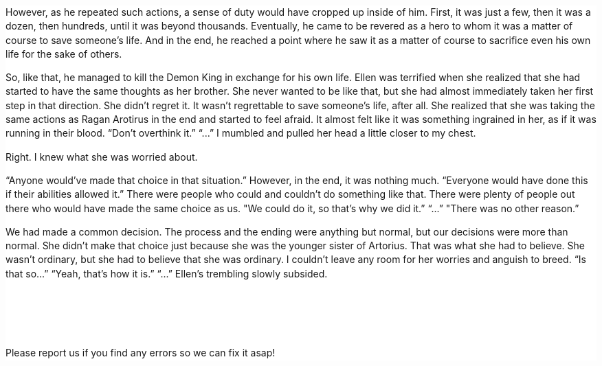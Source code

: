 However, as he repeated such actions, a sense of duty would have cropped up inside
of him.
First, it was just a few, then it was a dozen, then hundreds, until it was beyond
thousands.
Eventually, he came to be revered as a hero to whom it was a matter of course to save
someone’s life.
And in the end, he reached a point where he saw it as a matter of course to sacrifice
even his own life for the sake of others.

So, like that, he managed to kill the Demon King in exchange for his own life.
Ellen was terrified when she realized that she had started to have the same thoughts
as her brother. She never wanted to be like that, but she had almost immediately
taken her first step in that direction.
She didn’t regret it.
It wasn’t regrettable to save someone’s life, after all.
She realized that she was taking the same actions as Ragan Arotirus in the end and
started to feel afraid.
It almost felt like it was something ingrained in her, as if it was running in their
blood.
“Don’t overthink it.”
“...”
I mumbled and pulled her head a little closer to my chest.

Right.
I knew what she was worried about.

“Anyone would’ve made that choice in that situation.”
However, in the end, it was nothing much.
“Everyone would have done this if their abilities allowed it.”
There were people who could and couldn’t do something like that.
There were plenty of people out there who would have made the same choice as us.
"We could do it, so that’s why we did it.”
“...”
"There was no other reason.”

We had made a common decision.
The process and the ending were anything but normal, but our decisions were more
than normal.
She didn’t make that choice just because she was the younger sister of Artorius.
That was what she had to believe.
She wasn’t ordinary, but she had to believe that she was ordinary.
I couldn’t leave any room for her worries and anguish to breed.
“Is that so...”
“Yeah, that’s how it is.”
“...”
Ellen’s trembling slowly subsided.

<br><br><br><br>
Please report us if you find any errors so we can fix it asap!
